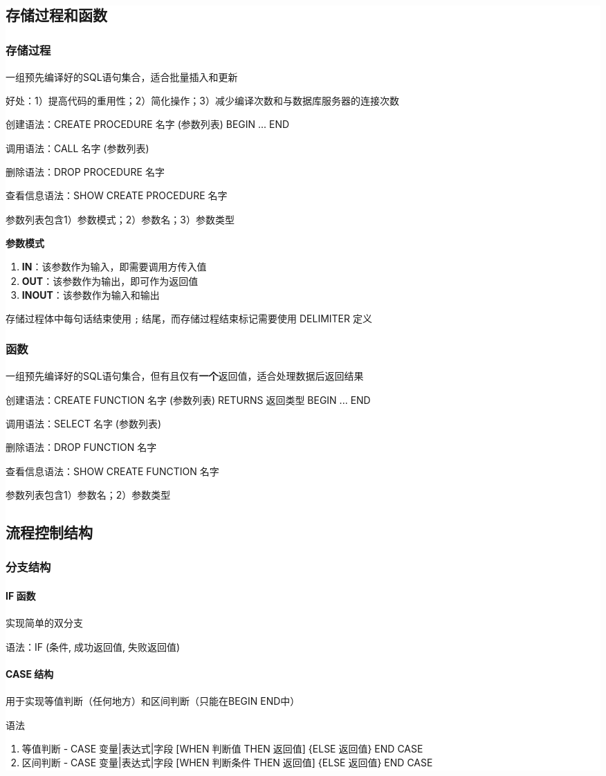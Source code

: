 ## 存储过程和函数

### 存储过程

一组预先编译好的SQL语句集合，适合批量插入和更新

好处：1）提高代码的重用性；2）简化操作；3）减少编译次数和与数据库服务器的连接次数

创建语法：CREATE PROCEDURE 名字 (参数列表) BEGIN ... END

调用语法：CALL 名字 (参数列表)

删除语法：DROP PROCEDURE 名字

查看信息语法：SHOW CREATE PROCEDURE 名字

参数列表包含1）参数模式；2）参数名；3）参数类型

**参数模式**

1. **IN**：该参数作为输入，即需要调用方传入值
2. **OUT**：该参数作为输出，即可作为返回值
3. **INOUT**：该参数作为输入和输出

存储过程体中每句话结束使用 `;` 结尾，而存储过程结束标记需要使用 DELIMITER 定义

### 函数

一组预先编译好的SQL语句集合，但有且仅有**一个**返回值，适合处理数据后返回结果

创建语法：CREATE FUNCTION 名字 (参数列表) RETURNS 返回类型 BEGIN ... END

调用语法：SELECT 名字 (参数列表)

删除语法：DROP FUNCTION 名字

查看信息语法：SHOW CREATE FUNCTION 名字

参数列表包含1）参数名；2）参数类型

## 流程控制结构

### 分支结构

#### IF 函数

实现简单的双分支

语法：IF (条件, 成功返回值, 失败返回值)

#### CASE 结构

用于实现等值判断（任何地方）和区间判断（只能在BEGIN END中）

语法

1. 等值判断 - CASE 变量|表达式|字段 [WHEN 判断值 THEN 返回值] {ELSE 返回值} END CASE
2. 区间判断 - CASE 变量|表达式|字段 [WHEN 判断条件 THEN 返回值] {ELSE 返回值} END CASE
